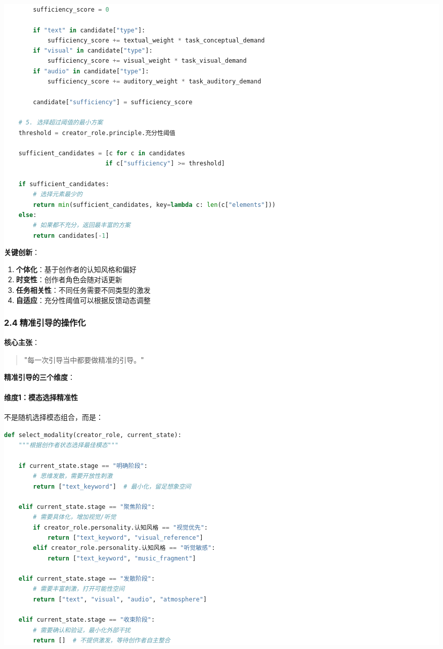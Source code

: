 ```python
        sufficiency_score = 0

        if "text" in candidate["type"]:
            sufficiency_score += textual_weight * task_conceptual_demand
        if "visual" in candidate["type"]:
            sufficiency_score += visual_weight * task_visual_demand
        if "audio" in candidate["type"]:
            sufficiency_score += auditory_weight * task_auditory_demand

        candidate["sufficiency"] = sufficiency_score

    # 5. 选择超过阈值的最小方案
    threshold = creator_role.principle.充分性阈值

    sufficient_candidates = [c for c in candidates
                            if c["sufficiency"] >= threshold]

    if sufficient_candidates:
        # 选择元素最少的
        return min(sufficient_candidates, key=lambda c: len(c["elements"]))
    else:
        # 如果都不充分，返回最丰富的方案
        return candidates[-1]
```

**关键创新**：

1. **个体化**：基于创作者的认知风格和偏好
2. **时变性**：创作者角色会随对话更新
3. **任务相关性**：不同任务需要不同类型的激发
4. **自适应**：充分性阈值可以根据反馈动态调整

### 2.4 精准引导的操作化

**核心主张**：

> "每一次引导当中都要做精准的引导。"

**精准引导的三个维度**：

#### 维度1：模态选择精准性

不是随机选择模态组合，而是：

```python
def select_modality(creator_role, current_state):
    """根据创作者状态选择最佳模态"""

    if current_state.stage == "明确阶段":
        # 思维发散，需要开放性刺激
        return ["text_keyword"]  # 最小化，留足想象空间

    elif current_state.stage == "聚焦阶段":
        # 需要具体化，增加视觉/听觉
        if creator_role.personality.认知风格 == "视觉优先":
            return ["text_keyword", "visual_reference"]
        elif creator_role.personality.认知风格 == "听觉敏感":
            return ["text_keyword", "music_fragment"]

    elif current_state.stage == "发散阶段":
        # 需要丰富刺激，打开可能性空间
        return ["text", "visual", "audio", "atmosphere"]

    elif current_state.stage == "收束阶段":
        # 需要确认和验证，最小化外部干扰
        return []  # 不提供激发，等待创作者自主整合
```